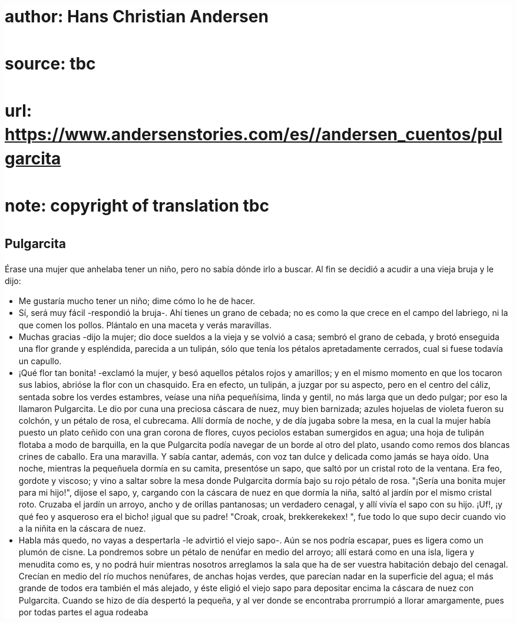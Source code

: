 # author: Hans Christian Andersen
# source: tbc
# url: https://www.andersenstories.com/es//andersen_cuentos/pulgarcita
# note: copyright of translation tbc

## Pulgarcita 

Érase una mujer que anhelaba tener un niño, pero no sabía dónde irlo a
buscar. Al fin se decidió a acudir a una vieja bruja y le dijo:
- Me gustaría mucho tener un niño; dime cómo lo he de hacer.
- Sí, será muy fácil -respondió la bruja-. Ahí tienes un grano de
cebada; no es como la que crece en el campo del labriego, ni la que
comen los pollos. Plántalo en una maceta y verás maravillas.
- Muchas gracias -dijo la mujer; dio doce sueldos a la vieja y se volvió
a casa; sembró el grano de cebada, y brotó enseguida una flor grande y
espléndida, parecida a un tulipán, sólo que tenía los pétalos
apretadamente cerrados, cual si fuese todavía un capullo.
- ¡Qué flor tan bonita! -exclamó la mujer, y besó aquellos pétalos rojos
y amarillos; y en el mismo momento en que los tocaron sus labios,
abrióse la flor con un chasquido. Era en efecto, un tulipán, a juzgar
por su aspecto, pero en el centro del cáliz, sentada sobre los verdes
estambres, veíase una niña pequeñísima, linda y gentil, no más larga que
un dedo pulgar; por eso la llamaron Pulgarcita.
Le dio por cuna una preciosa cáscara de nuez, muy bien barnizada; azules
hojuelas de violeta fueron su colchón, y un pétalo de rosa, el
cubrecama. Allí dormía de noche, y de día jugaba sobre la mesa, en la
cual la mujer había puesto un plato ceñido con una gran corona de
flores, cuyos peciolos estaban sumergidos en agua; una hoja de tulipán
flotaba a modo de barquilla, en la que Pulgarcita podía navegar de un
borde al otro del plato, usando como remos dos blancas crines de
caballo. Era una maravilla. Y sabía cantar, además, con voz tan dulce y
delicada como jamás se haya oído.
Una noche, mientras la pequeñuela dormía en su camita, presentóse un
sapo, que saltó por un cristal roto de la ventana. Era feo, gordote y
viscoso; y vino a saltar sobre la mesa donde Pulgarcita dormía bajo su
rojo pétalo de rosa.
"¡Sería una bonita mujer para mi hijo!", dijose el sapo, y, cargando
con la cáscara de nuez en que dormía la niña, saltó al jardín por el
mismo cristal roto.
Cruzaba el jardín un arroyo, ancho y de orillas pantanosas; un verdadero
cenagal, y allí vivía el sapo con su hijo. ¡Uf!, ¡y qué feo y asqueroso
era el bicho! ¡igual que su padre! "Croak, croak, brekkerekekex! ",
fue todo lo que supo decir cuando vio a la niñita en la cáscara de
nuez.
- Habla más quedo, no vayas a despertarla -le advirtió el viejo sapo-.
Aún se nos podría escapar, pues es ligera como un plumón de cisne. La
pondremos sobre un pétalo de nenúfar en medio del arroyo; allí estará
como en una isla, ligera y menudita como es, y no podrá huir mientras
nosotros arreglamos la sala que ha de ser vuestra habitación debajo del
cenagal.
Crecían en medio del río muchos nenúfares, de anchas hojas verdes, que
parecían nadar en la superficie del agua; el más grande de todos era
también el más alejado, y éste eligió el viejo sapo para depositar
encima la cáscara de nuez con Pulgarcita.
Cuando se hizo de día despertó la pequeña, y al ver donde se encontraba
prorrumpió a llorar amargamente, pues por todas partes el agua rodeaba